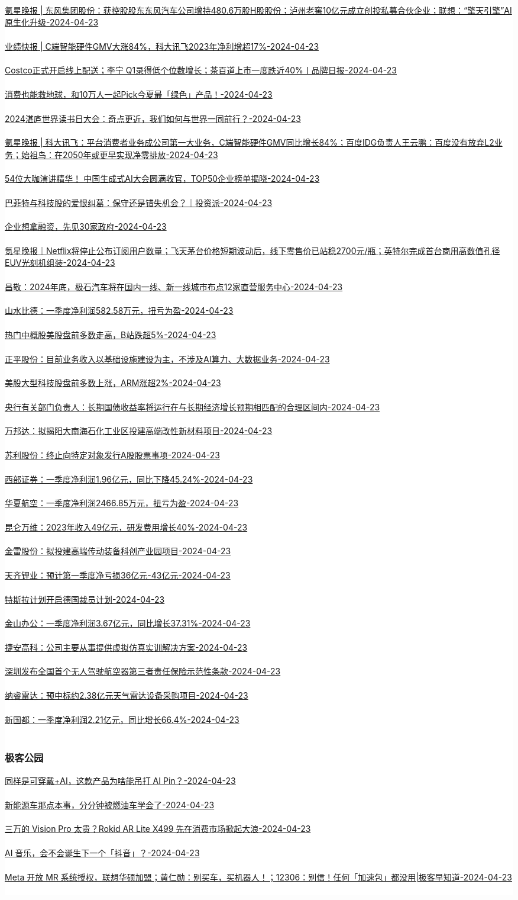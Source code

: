 <a target=_blank rel=nofollow href="https://36kr.com/p/2745959557250049?f=rss" >氪星晚报 | 东风集团股份：获控股股东东风汽车公司增持480.6万股H股股份；泸州老窖10亿元成立创投私募合伙企业；联想：“擎天引擎”AI原生化升级-2024-04-23</a><br/><br/><a target=_blank rel=nofollow href="https://36kr.com/p/2745848607276036?f=rss" >业绩快报 | C端智能硬件GMV大涨84%，科大讯飞2023年净利增超17%-2024-04-23</a><br/><br/><a target=_blank rel=nofollow href="https://36kr.com/p/2745677484325639?f=rss" >Costco正式开启线上配送；李宁 Q1录得低个位数增长；茶百道上市一度跌近40%丨品牌日报-2024-04-23</a><br/><br/><a target=_blank rel=nofollow href="https://36kr.com/p/2745521427675906?f=rss" >消费也能救地球，和10万人一起Pick今夏最「绿色」产品！-2024-04-23</a><br/><br/><a target=_blank rel=nofollow href="https://36kr.com/p/2745788642245640?f=rss" >2024湛庐世界读书日大会：奇点更近，我们如何与世界一同前行？-2024-04-23</a><br/><br/><a target=_blank rel=nofollow href="https://36kr.com/p/2745584343972872?f=rss" >氪星晚报 | 科大讯飞：平台消费者业务成公司第一大业务，C端智能硬件GMV同比增长84%；百度IDG负责人王云鹏：百度没有放弃L2业务；始祖鸟：在2050年或更早实现净零排放-2024-04-23</a><br/><br/><a target=_blank rel=nofollow href="https://36kr.com/p/2745725636836359?f=rss" >54位大咖演讲精华！ 中国生成式AI大会圆满收官，TOP50企业榜单揭晓-2024-04-23</a><br/><br/><a target=_blank rel=nofollow href="https://36kr.com/p/2745667847453698?f=rss" >巴菲特与科技股的爱恨纠葛：保守还是错失机会？｜投资派-2024-04-23</a><br/><br/><a target=_blank rel=nofollow href="https://36kr.com/p/2745648306011140?f=rss" >企业想拿融资，先见30家政府-2024-04-23</a><br/><br/><a target=_blank rel=nofollow href="https://36kr.com/p/2740116783606025?f=rss" >氪星晚报｜Netflix将停止公布订阅用户数量；飞天茅台价格短期波动后，线下零售价已站稳2700元/瓶；英特尔完成首台商用高数值孔径EUV光刻机组装-2024-04-23</a><br/><br/><a target=_blank rel=nofollow href="https://36kr.com/newsflashes/2746043730181128?f=rss" >昌敬：2024年底，极石汽车将在国内一线、新一线城市布点12家直营服务中心-2024-04-23</a><br/><br/><a target=_blank rel=nofollow href="https://36kr.com/newsflashes/2746034923256835?f=rss" >山水比德：一季度净利润582.58万元，扭亏为盈-2024-04-23</a><br/><br/><a target=_blank rel=nofollow href="https://36kr.com/newsflashes/2746037089549321?f=rss" >热门中概股美股盘前多数走高，B站跌超5%-2024-04-23</a><br/><br/><a target=_blank rel=nofollow href="https://36kr.com/newsflashes/2746033611095043?f=rss" >正平股份：目前业务收入以基础设施建设为主，不涉及AI算力、大数据业务-2024-04-23</a><br/><br/><a target=_blank rel=nofollow href="https://36kr.com/newsflashes/2746032869702659?f=rss" >美股大型科技股盘前多数上涨，ARM涨超2%-2024-04-23</a><br/><br/><a target=_blank rel=nofollow href="https://36kr.com/newsflashes/2746025558424579?f=rss" >央行有关部门负责人：长期国债收益率将运行在与长期经济增长预期相匹配的合理区间内-2024-04-23</a><br/><br/><a target=_blank rel=nofollow href="https://36kr.com/newsflashes/2746002455051008?f=rss" >万邦达：拟揭阳大南海石化工业区投建高端改性新材料项目-2024-04-23</a><br/><br/><a target=_blank rel=nofollow href="https://36kr.com/newsflashes/2746001731746564?f=rss" >苏利股份：终止向特定对象发行A股股票事项-2024-04-23</a><br/><br/><a target=_blank rel=nofollow href="https://36kr.com/newsflashes/2745993221848065?f=rss" >西部证券：一季度净利润1.96亿元，同比下降45.24%-2024-04-23</a><br/><br/><a target=_blank rel=nofollow href="https://36kr.com/newsflashes/2745991313373955?f=rss" >华夏航空：一季度净利润2466.85万元，扭亏为盈-2024-04-23</a><br/><br/><a target=_blank rel=nofollow href="https://36kr.com/newsflashes/2746002801031938?f=rss" >昆仑万维：2023年收入49亿元，研发费用增长40%-2024-04-23</a><br/><br/><a target=_blank rel=nofollow href="https://36kr.com/newsflashes/2745988334894083?f=rss" >金雷股份：拟投建高端传动装备科创产业园项目-2024-04-23</a><br/><br/><a target=_blank rel=nofollow href="https://36kr.com/newsflashes/2745996548258822?f=rss" >天齐锂业：预计第一季度净亏损36亿元-43亿元-2024-04-23</a><br/><br/><a target=_blank rel=nofollow href="https://36kr.com/newsflashes/2745994960190467?f=rss" >特斯拉计划开启德国裁员计划-2024-04-23</a><br/><br/><a target=_blank rel=nofollow href="https://36kr.com/newsflashes/2745986784951298?f=rss" >金山办公：一季度净利润3.67亿元，同比增长37.31%-2024-04-23</a><br/><br/><a target=_blank rel=nofollow href="https://36kr.com/newsflashes/2745958962854659?f=rss" >捷安高科：公司主要从事提供虚拟仿真实训解决方案-2024-04-23</a><br/><br/><a target=_blank rel=nofollow href="https://36kr.com/newsflashes/2745935587818241?f=rss" >深圳发布全国首个无人驾驶航空器第三者责任保险示范性条款-2024-04-23</a><br/><br/><a target=_blank rel=nofollow href="https://36kr.com/newsflashes/2745931552078595?f=rss" >纳睿雷达：预中标约2.38亿元天气雷达设备采购项目-2024-04-23</a><br/><br/><a target=_blank rel=nofollow href="https://36kr.com/newsflashes/2745943764712455?f=rss" >新国都：一季度净利润2.21亿元，同比增长66.4%-2024-04-23</a><br/><br/>





###  极客公园

<a target=_blank rel=nofollow href="http://www.geekpark.net/news/334125" >同样是可穿戴+AI，这款产品为啥能吊打 AI Pin？-2024-04-23</a><br/><br/><a target=_blank rel=nofollow href="http://www.geekpark.net/news/334084" >新能源车那点本事，分分钟被燃油车学会了-2024-04-23</a><br/><br/><a target=_blank rel=nofollow href="http://www.geekpark.net/news/334109" >三万的 Vision Pro 太贵？Rokid AR Lite X499 先在消费市场掀起大浪-2024-04-23</a><br/><br/><a target=_blank rel=nofollow href="http://www.geekpark.net/news/334089" >AI 音乐，会不会诞生下一个「抖音」？-2024-04-23</a><br/><br/><a target=_blank rel=nofollow href="http://www.geekpark.net/news/334069" >Meta 开放 MR 系统授权，联想华硕加盟；黄仁勋：别买车，买机器人！；12306：别信！任何「加速包」都没用|极客早知道-2024-04-23</a><br/><br/>
